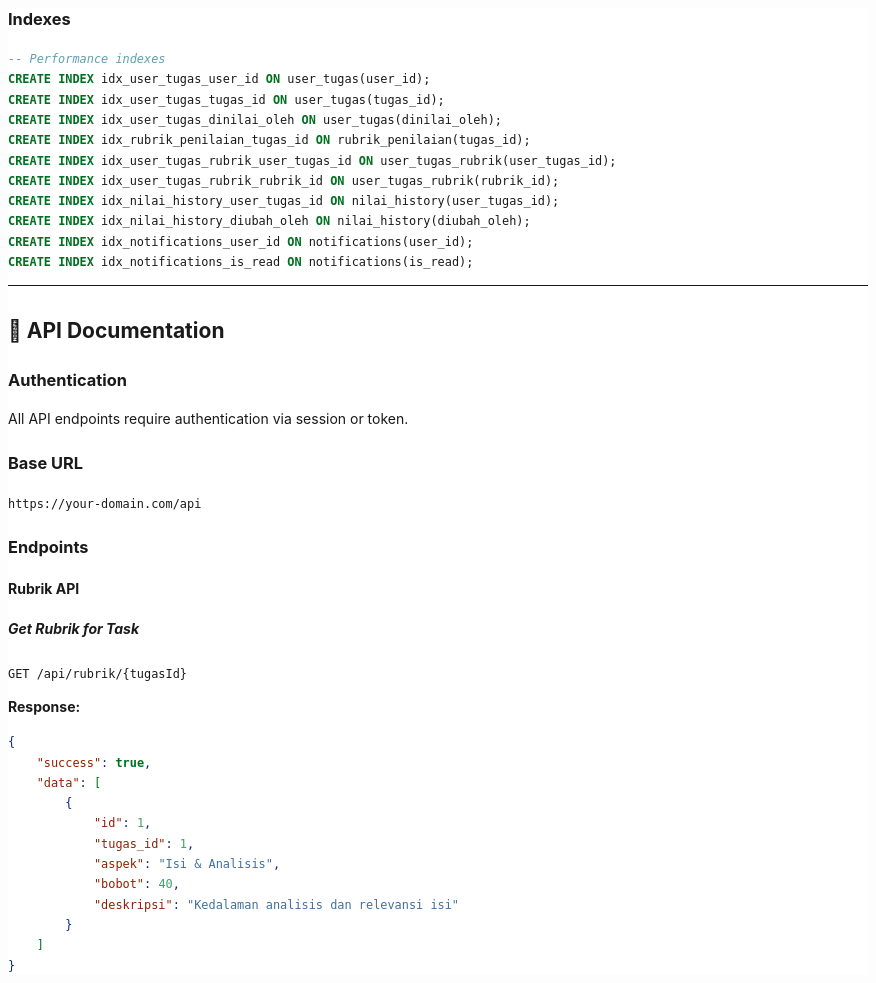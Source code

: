 ### Indexes
```sql
-- Performance indexes
CREATE INDEX idx_user_tugas_user_id ON user_tugas(user_id);
CREATE INDEX idx_user_tugas_tugas_id ON user_tugas(tugas_id);
CREATE INDEX idx_user_tugas_dinilai_oleh ON user_tugas(dinilai_oleh);
CREATE INDEX idx_rubrik_penilaian_tugas_id ON rubrik_penilaian(tugas_id);
CREATE INDEX idx_user_tugas_rubrik_user_tugas_id ON user_tugas_rubrik(user_tugas_id);
CREATE INDEX idx_user_tugas_rubrik_rubrik_id ON user_tugas_rubrik(rubrik_id);
CREATE INDEX idx_nilai_history_user_tugas_id ON nilai_history(user_tugas_id);
CREATE INDEX idx_nilai_history_diubah_oleh ON nilai_history(diubah_oleh);
CREATE INDEX idx_notifications_user_id ON notifications(user_id);
CREATE INDEX idx_notifications_is_read ON notifications(is_read);
```

---

## 🔌 API Documentation

### Authentication
All API endpoints require authentication via session or token.

### Base URL
```
https://your-domain.com/api
```

### Endpoints

#### Rubrik API

##### Get Rubrik for Task
```http
GET /api/rubrik/{tugasId}
```

**Response:**
```json
{
    "success": true,
    "data": [
        {
            "id": 1,
            "tugas_id": 1,
            "aspek": "Isi & Analisis",
            "bobot": 40,
            "deskripsi": "Kedalaman analisis dan relevansi isi"
        }
    ]
}
```
